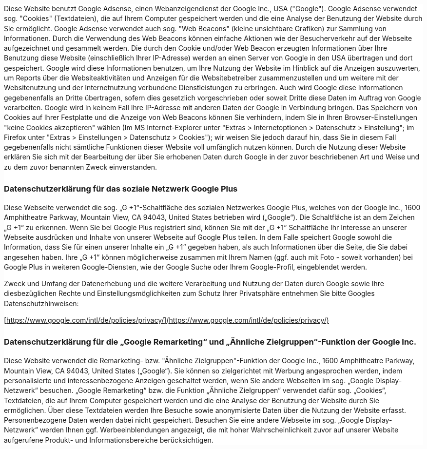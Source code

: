 Diese Website benutzt Google Adsense, einen Webanzeigendienst der Google Inc., USA ("Google"). Google Adsense verwendet sog. "Cookies" (Textdateien), die auf Ihrem Computer gespeichert werden und die eine Analyse der Benutzung der Website durch Sie ermöglicht. Google Adsense verwendet auch sog. "Web Beacons" (kleine unsichtbare Grafiken) zur Sammlung von Informationen. Durch die Verwendung des Web Beacons können einfache Aktionen wie der Besucherverkehr auf der Webseite aufgezeichnet und gesammelt werden. Die durch den Cookie und/oder Web Beacon erzeugten Informationen über Ihre Benutzung diese Website (einschließlich Ihrer IP-Adresse) werden an einen Server von Google in den USA übertragen und dort gespeichert. Google wird diese Informationen benutzen, um Ihre Nutzung der Website im Hinblick auf die Anzeigen auszuwerten, um Reports über die Websiteaktivitäten und Anzeigen für die Websitebetreiber zusammenzustellen und um weitere mit der Websitenutzung und der Internetnutzung verbundene Dienstleistungen zu erbringen. Auch wird Google diese Informationen gegebenenfalls an Dritte übertragen, sofern dies gesetzlich vorgeschrieben oder soweit Dritte diese Daten im Auftrag von Google verarbeiten. Google wird in keinem Fall Ihre IP-Adresse mit anderen Daten der Google in Verbindung bringen. Das Speichern von Cookies auf Ihrer Festplatte und die Anzeige von Web Beacons können Sie verhindern, indem Sie in Ihren Browser-Einstellungen "keine Cookies akzeptieren" wählen (Im MS Internet-Explorer unter "Extras > Internetoptionen > Datenschutz > Einstellung"; im Firefox unter "Extras > Einstellungen > Datenschutz > Cookies"); wir weisen Sie jedoch darauf hin, dass Sie in diesem Fall gegebenenfalls nicht sämtliche Funktionen dieser Website voll umfänglich nutzen können. Durch die Nutzung dieser Website erklären Sie sich mit der Bearbeitung der über Sie erhobenen Daten durch Google in der zuvor beschriebenen Art und Weise und zu dem zuvor benannten Zweck einverstanden.

### Datenschutzerklärung für das soziale Netzwerk Google Plus

Diese Webseite verwendet die sog. „G +1“-Schaltfläche des sozialen Netzwerkes Google Plus, welches von der Google Inc., 1600 Amphitheatre Parkway, Mountain View, CA 94043, United States betrieben wird („Google“). Die Schaltfläche ist an dem Zeichen „G +1“ zu erkennen. Wenn Sie bei Google Plus registriert sind, können Sie mit der „G +1“ Schaltfläche Ihr Interesse an unserer Webseite ausdrücken und Inhalte von unserer Webseite auf Google Plus teilen. In dem Falle speichert Google sowohl die Information, dass Sie für einen unserer Inhalte ein „G +1“ gegeben haben, als auch Informationen über die Seite, die Sie dabei angesehen haben. Ihre „G +1“ können möglicherweise zusammen mit Ihrem Namen (ggf. auch mit Foto - soweit vorhanden) bei Google Plus in weiteren Google-Diensten, wie der Google Suche oder Ihrem Google-Profil, eingeblendet werden. 

Zweck und Umfang der Datenerhebung und die weitere Verarbeitung und Nutzung der Daten durch Google sowie Ihre diesbezüglichen Rechte und Einstellungsmöglichkeiten zum Schutz Ihrer Privatsphäre entnehmen Sie bitte Googles Datenschutzhinweisen:

[https://www.google.com/intl/de/policies/privacy/](https://www.google.com/intl/de/policies/privacy/)

### Datenschutzerklärung für die „Google Remarketing“ und „Ähnliche Zielgruppen“-Funktion der Google Inc.

Diese Website verwendet die Remarketing- bzw. "Ähnliche Zielgruppen"-Funktion der Google Inc., 1600 Amphitheatre Parkway, Mountain View, CA 94043, United States („Google“). Sie können so zielgerichtet mit Werbung angesprochen werden, indem personalisierte und interessenbezogene Anzeigen geschaltet werden, wenn Sie andere Webseiten im sog. „Google Display-Netzwerk“ besuchen. „Google Remarketing“ bzw. die Funktion „Ähnliche Zielgruppen“ verwendet dafür sog. „Cookies“, Textdateien, die auf Ihrem Computer gespeichert werden und die eine Analyse der Benutzung der Website durch Sie ermöglichen. Über diese Textdateien werden Ihre Besuche sowie anonymisierte Daten über die Nutzung der Website erfasst. Personenbezogene Daten werden dabei nicht gespeichert. Besuchen Sie eine andere Webseite im sog. „Google Display-Netzwerk“ werden Ihnen ggf. Werbeeinblendungen angezeigt, die mit hoher Wahrscheinlichkeit zuvor auf unserer Website aufgerufene Produkt- und Informationsbereiche berücksichtigen.
